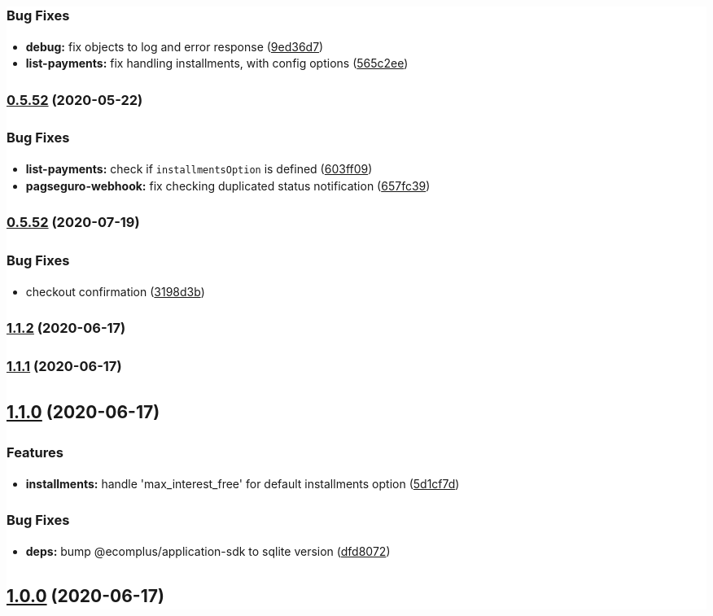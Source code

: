
### Bug Fixes

* **debug:** fix objects to log and error response ([9ed36d7](https://github.com/ecomclub/app-pagseguro/commit/9ed36d7399684bc2baad264e85260710cb932190))
* **list-payments:** fix handling installments, with config options ([565c2ee](https://github.com/ecomclub/app-pagseguro/commit/565c2ee7ae496f12aecec3441a476bff32254c55))

### [0.5.52](https://github.com/ecomclub/app-pagseguro/compare/v0.5.50...v0.5.52) (2020-05-22)


### Bug Fixes

* **list-payments:** check if `installmentsOption` is defined ([603ff09](https://github.com/ecomclub/app-pagseguro/commit/603ff0983d84315255bc6d32f6d99564e43fb95b))
* **pagseguro-webhook:** fix checking duplicated status notification ([657fc39](https://github.com/ecomclub/app-pagseguro/commit/657fc391b0eb89668e22b70bbb884a8ad0d72da0))

### [0.5.52](https://github.com/ecomclub/app-pagseguro/compare/v0.5.51...v0.5.52) (2020-07-19)


### Bug Fixes

* checkout confirmation ([3198d3b](https://github.com/ecomclub/app-pagseguro/commit/3198d3b68b68a03fb47983a3c205d744242cbf58))

### [1.1.2](https://github.com/ecomclub/app-pagseguro/compare/v1.1.1...v1.1.2) (2020-06-17)

### [1.1.1](https://github.com/ecomclub/app-pagseguro/compare/v1.1.0...v1.1.1) (2020-06-17)

## [1.1.0](https://github.com/ecomclub/app-pagseguro/compare/v1.0.0...v1.1.0) (2020-06-17)


### Features

* **installments:** handle 'max_interest_free' for default installments option ([5d1cf7d](https://github.com/ecomclub/app-pagseguro/commit/5d1cf7dc07692105831ab0f0b35f2a4c00a70183))


### Bug Fixes

* **deps:** bump @ecomplus/application-sdk to sqlite version ([dfd8072](https://github.com/ecomclub/app-pagseguro/commit/dfd8072e7a293ff8a00263600b743f0070af4ffc))

## [1.0.0](https://github.com/ecomclub/app-pagseguro/compare/v0.5.52...v1.0.0) (2020-06-17)
